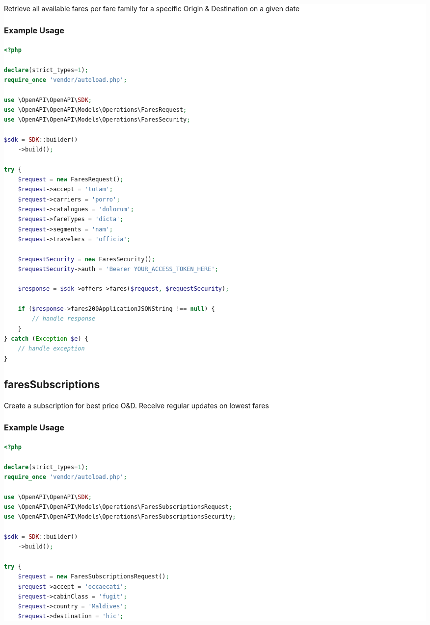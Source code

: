 Retrieve all available fares per fare family for a specific Origin & Destination on a given date

### Example Usage

```php
<?php

declare(strict_types=1);
require_once 'vendor/autoload.php';

use \OpenAPI\OpenAPI\SDK;
use \OpenAPI\OpenAPI\Models\Operations\FaresRequest;
use \OpenAPI\OpenAPI\Models\Operations\FaresSecurity;

$sdk = SDK::builder()
    ->build();

try {
    $request = new FaresRequest();
    $request->accept = 'totam';
    $request->carriers = 'porro';
    $request->catalogues = 'dolorum';
    $request->fareTypes = 'dicta';
    $request->segments = 'nam';
    $request->travelers = 'officia';

    $requestSecurity = new FaresSecurity();
    $requestSecurity->auth = 'Bearer YOUR_ACCESS_TOKEN_HERE';

    $response = $sdk->offers->fares($request, $requestSecurity);

    if ($response->fares200ApplicationJSONString !== null) {
        // handle response
    }
} catch (Exception $e) {
    // handle exception
}
```

## faresSubscriptions

Create a subscription for best price O&D. Receive regular updates on lowest fares

### Example Usage

```php
<?php

declare(strict_types=1);
require_once 'vendor/autoload.php';

use \OpenAPI\OpenAPI\SDK;
use \OpenAPI\OpenAPI\Models\Operations\FaresSubscriptionsRequest;
use \OpenAPI\OpenAPI\Models\Operations\FaresSubscriptionsSecurity;

$sdk = SDK::builder()
    ->build();

try {
    $request = new FaresSubscriptionsRequest();
    $request->accept = 'occaecati';
    $request->cabinClass = 'fugit';
    $request->country = 'Maldives';
    $request->destination = 'hic';
```